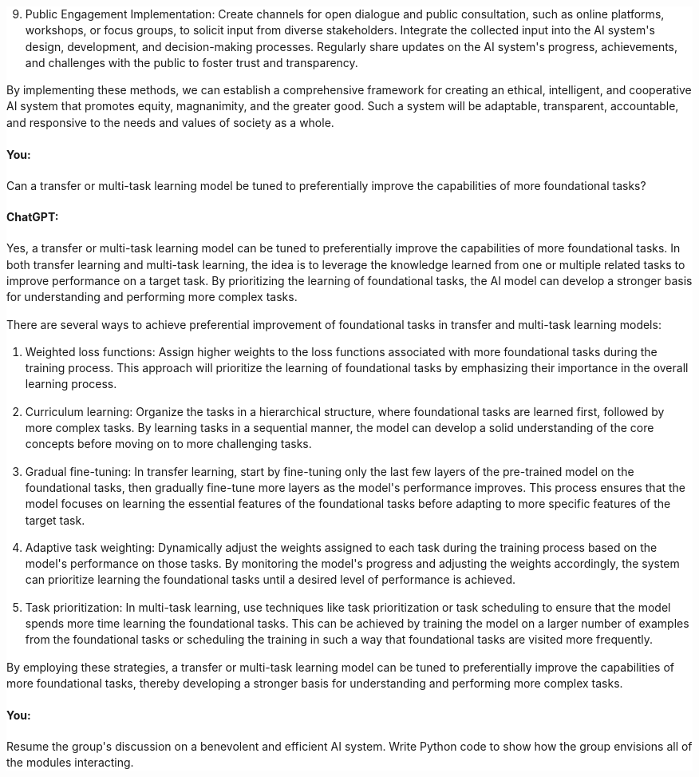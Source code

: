 9. Public Engagement
   Implementation: Create channels for open dialogue and public consultation, such as online platforms, workshops, or focus groups, to solicit input from diverse stakeholders. Integrate the collected input into the AI system's design, development, and decision-making processes. Regularly share updates on the AI system's progress, achievements, and challenges with the public to foster trust and transparency.

By implementing these methods, we can establish a comprehensive framework for creating an ethical, intelligent, and cooperative AI system that promotes equity, magnanimity, and the greater good. Such a system will be adaptable, transparent, accountable, and responsive to the needs and values of society as a whole.


#### You:
Can a transfer or multi-task learning model be tuned to preferentially improve the capabilities of more foundational tasks? 

#### ChatGPT:
Yes, a transfer or multi-task learning model can be tuned to preferentially improve the capabilities of more foundational tasks. In both transfer learning and multi-task learning, the idea is to leverage the knowledge learned from one or multiple related tasks to improve performance on a target task. By prioritizing the learning of foundational tasks, the AI model can develop a stronger basis for understanding and performing more complex tasks.

There are several ways to achieve preferential improvement of foundational tasks in transfer and multi-task learning models:

1. Weighted loss functions: Assign higher weights to the loss functions associated with more foundational tasks during the training process. This approach will prioritize the learning of foundational tasks by emphasizing their importance in the overall learning process.

2. Curriculum learning: Organize the tasks in a hierarchical structure, where foundational tasks are learned first, followed by more complex tasks. By learning tasks in a sequential manner, the model can develop a solid understanding of the core concepts before moving on to more challenging tasks.

3. Gradual fine-tuning: In transfer learning, start by fine-tuning only the last few layers of the pre-trained model on the foundational tasks, then gradually fine-tune more layers as the model's performance improves. This process ensures that the model focuses on learning the essential features of the foundational tasks before adapting to more specific features of the target task.

4. Adaptive task weighting: Dynamically adjust the weights assigned to each task during the training process based on the model's performance on those tasks. By monitoring the model's progress and adjusting the weights accordingly, the system can prioritize learning the foundational tasks until a desired level of performance is achieved.

5. Task prioritization: In multi-task learning, use techniques like task prioritization or task scheduling to ensure that the model spends more time learning the foundational tasks. This can be achieved by training the model on a larger number of examples from the foundational tasks or scheduling the training in such a way that foundational tasks are visited more frequently.

By employing these strategies, a transfer or multi-task learning model can be tuned to preferentially improve the capabilities of more foundational tasks, thereby developing a stronger basis for understanding and performing more complex tasks.


#### You:
Resume the group's discussion on a benevolent and efficient AI system. Write Python code to show how the group envisions all of the modules interacting.

